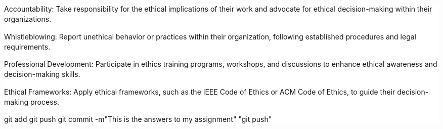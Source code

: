 Accountability: Take responsibility for the ethical implications of their work and advocate for ethical decision-making within their organizations.

Whistleblowing: Report unethical behavior or practices within their organization, following established procedures and legal requirements.

Professional Development: Participate in ethics training programs, workshops, and discussions to enhance ethical awareness and decision-making skills.

Ethical Frameworks: Apply ethical frameworks, such as the IEEE Code of Ethics or ACM Code of Ethics, to guide their decision-making process.

git add
git push
git  commit -m"This is the answers to my assignment"
"git push"







